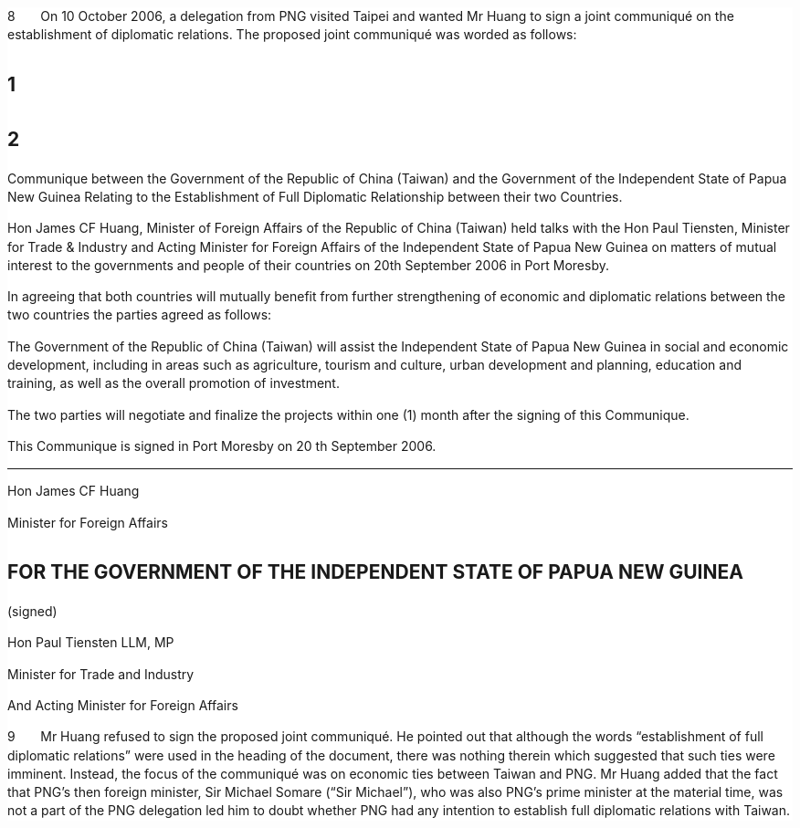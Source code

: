 8       On 10 October 2006, a delegation from PNG visited Taipei and wanted Mr Huang to sign a joint communiqué on the establishment of diplomatic relations. The proposed joint communiqué was worded as follows: 


## 1 

## 2 

 Communique between the Government of the Republic of China (Taiwan) and the Government of the Independent State of Papua New Guinea Relating to the Establishment of Full Diplomatic Relationship between their two Countries. 

 Hon James CF Huang, Minister of Foreign Affairs of the Republic of China (Taiwan) held talks with the Hon Paul Tiensten, Minister for Trade & Industry and Acting Minister for Foreign Affairs of the Independent State of Papua New Guinea on matters of mutual interest to the governments and people of their countries on 20th September 2006 in Port Moresby. 

 In agreeing that both countries will mutually benefit from further strengthening of economic and diplomatic relations between the two countries the parties agreed as follows: 

 The Government of the Republic of China (Taiwan) will assist the Independent State of Papua New Guinea in social and economic development, including in areas such as agriculture, tourism and culture, urban development and planning, education and training, as well as the overall promotion of investment. 

 The two parties will negotiate and finalize the projects within one (1) month after the signing of this Communique. 

 This Communique is signed in Port Moresby on 20 th September 2006. 

 _____________ 

 Hon James CF Huang 

 Minister for Foreign Affairs 

## FOR THE GOVERNMENT OF THE INDEPENDENT STATE OF PAPUA NEW GUINEA 

 (signed) 

 Hon Paul Tiensten LLM, MP 

 Minister for Trade and Industry 

 And Acting Minister for Foreign Affairs 

9       Mr Huang refused to sign the proposed joint communiqué. He pointed out that although the words “establishment of full diplomatic relations” were used in the heading of the document, there was nothing therein which suggested that such ties were imminent. Instead, the focus of the communiqué was on economic ties between Taiwan and PNG. Mr Huang added that the fact that PNG’s then foreign minister, Sir Michael Somare (“Sir Michael”), who was also PNG’s prime minister at the material time, was not a part of the PNG delegation led him to doubt whether PNG had any intention to establish full diplomatic relations with Taiwan. 
